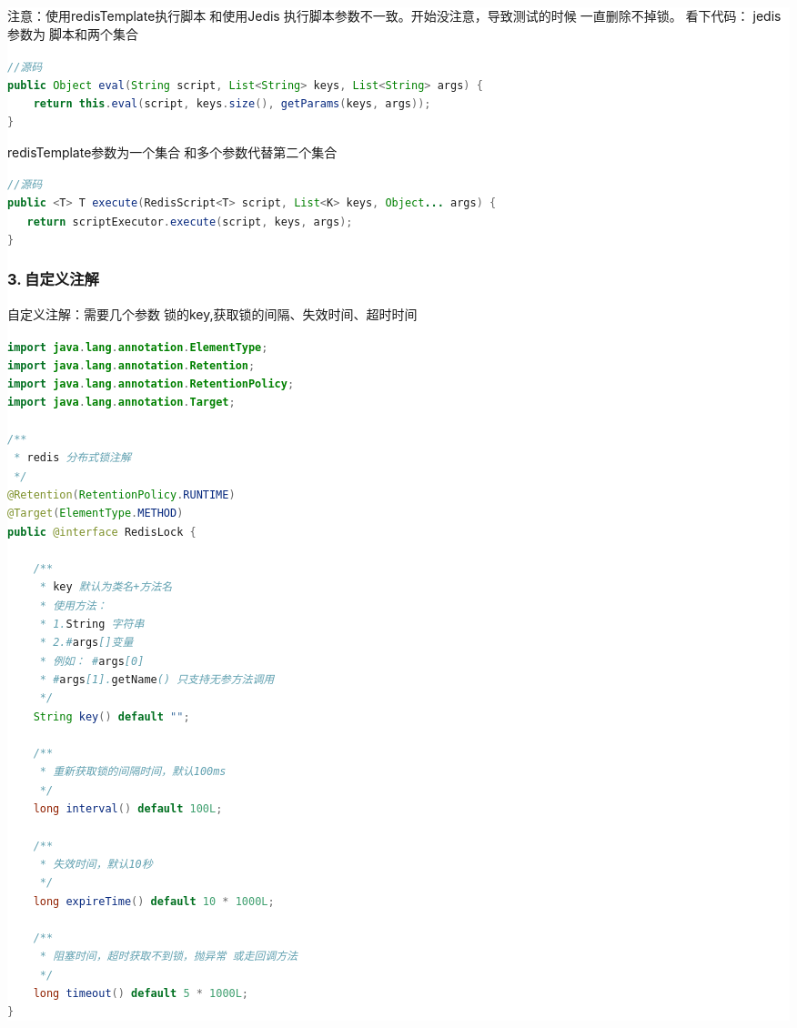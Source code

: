 注意：使用redisTemplate执行脚本 和使用Jedis 执行脚本参数不一致。开始没注意，导致测试的时候 一直删除不掉锁。
看下代码：
jedis 参数为 脚本和两个集合

```java
//源码
public Object eval(String script, List<String> keys, List<String> args) {
    return this.eval(script, keys.size(), getParams(keys, args));
}
```

redisTemplate参数为一个集合 和多个参数代替第二个集合

```java
//源码
public <T> T execute(RedisScript<T> script, List<K> keys, Object... args) {
   return scriptExecutor.execute(script, keys, args);
}
```

### 3. 自定义注解

自定义注解：需要几个参数 锁的key,获取锁的间隔、失效时间、超时时间

```java
import java.lang.annotation.ElementType;
import java.lang.annotation.Retention;
import java.lang.annotation.RetentionPolicy;
import java.lang.annotation.Target;

/**
 * redis 分布式锁注解
 */
@Retention(RetentionPolicy.RUNTIME)
@Target(ElementType.METHOD)
public @interface RedisLock {

    /**
     * key 默认为类名+方法名
     * 使用方法：
     * 1.String 字符串
     * 2.#args[]变量
     * 例如： #args[0]
     * #args[1].getName() 只支持无参方法调用
     */
    String key() default "";

    /**
     * 重新获取锁的间隔时间，默认100ms
     */
    long interval() default 100L;

    /**
     * 失效时间，默认10秒
     */
    long expireTime() default 10 * 1000L;

    /**
     * 阻塞时间，超时获取不到锁，抛异常 或走回调方法
     */
    long timeout() default 5 * 1000L;
}
```

